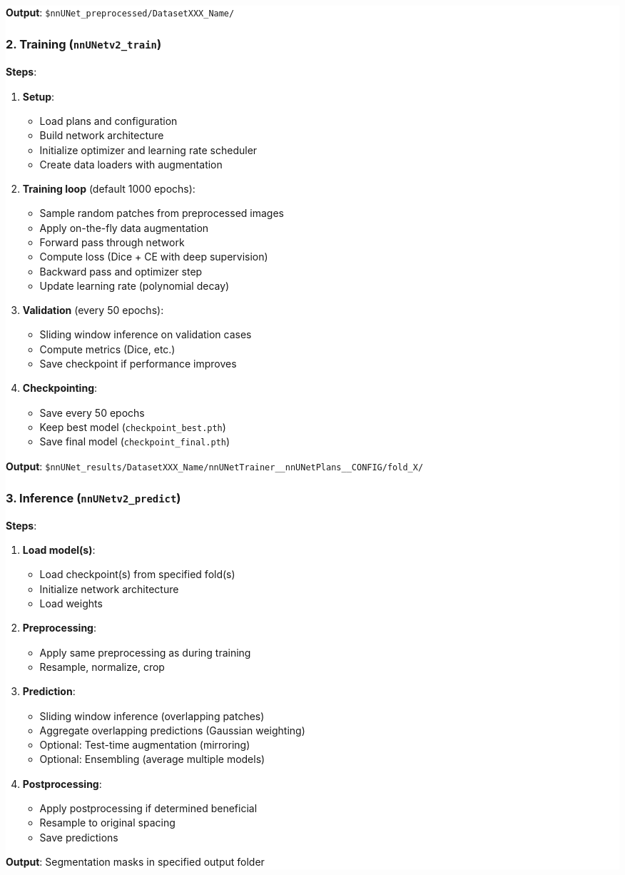 **Output**: `$nnUNet_preprocessed/DatasetXXX_Name/`

### 2. Training (`nnUNetv2_train`)

**Steps**:
1. **Setup**:
   - Load plans and configuration
   - Build network architecture
   - Initialize optimizer and learning rate scheduler
   - Create data loaders with augmentation

2. **Training loop** (default 1000 epochs):
   - Sample random patches from preprocessed images
   - Apply on-the-fly data augmentation
   - Forward pass through network
   - Compute loss (Dice + CE with deep supervision)
   - Backward pass and optimizer step
   - Update learning rate (polynomial decay)

3. **Validation** (every 50 epochs):
   - Sliding window inference on validation cases
   - Compute metrics (Dice, etc.)
   - Save checkpoint if performance improves

4. **Checkpointing**:
   - Save every 50 epochs
   - Keep best model (`checkpoint_best.pth`)
   - Save final model (`checkpoint_final.pth`)

**Output**: `$nnUNet_results/DatasetXXX_Name/nnUNetTrainer__nnUNetPlans__CONFIG/fold_X/`

### 3. Inference (`nnUNetv2_predict`)

**Steps**:
1. **Load model(s)**:
   - Load checkpoint(s) from specified fold(s)
   - Initialize network architecture
   - Load weights

2. **Preprocessing**:
   - Apply same preprocessing as during training
   - Resample, normalize, crop

3. **Prediction**:
   - Sliding window inference (overlapping patches)
   - Aggregate overlapping predictions (Gaussian weighting)
   - Optional: Test-time augmentation (mirroring)
   - Optional: Ensembling (average multiple models)

4. **Postprocessing**:
   - Apply postprocessing if determined beneficial
   - Resample to original spacing
   - Save predictions

**Output**: Segmentation masks in specified output folder
